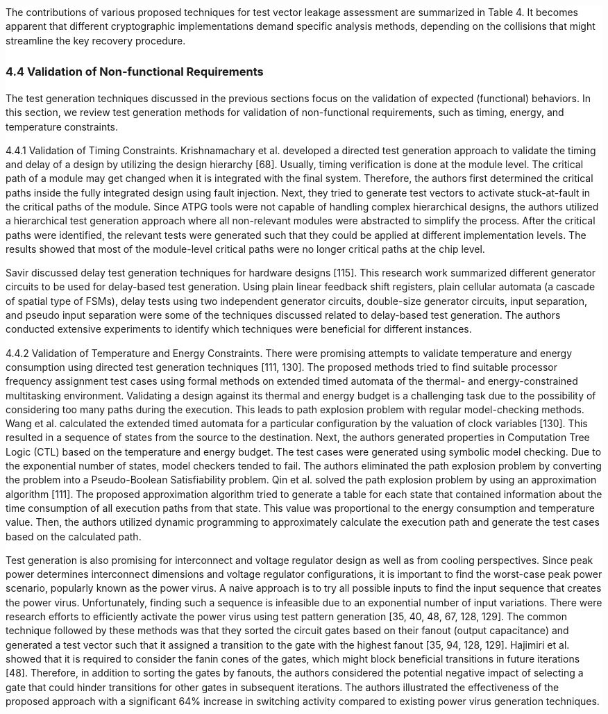 The contributions of various proposed techniques for test vector leakage assessment are summarized in Table 4. It becomes apparent that different cryptographic implementations demand specific analysis methods, depending on the collisions that might streamline the key recovery procedure.

### 4.4 Validation of Non-functional Requirements

The test generation techniques discussed in the previous sections focus on the validation of expected (functional) behaviors. In this section, we review test generation methods for validation of non-functional requirements, such as timing, energy, and temperature constraints.

4.4.1 Validation of Timing Constraints. Krishnamachary et al. developed a directed test generation approach to validate the timing and delay of a design by utilizing the design hierarchy [68]. Usually, timing verification is done at the module level. The critical path of a module may get changed when it is integrated with the final system. Therefore, the authors first determined the critical paths inside the fully integrated design using fault injection. Next, they tried to generate test vectors to activate stuck-at-fault in the critical paths of the module. Since ATPG tools were not capable of handling complex hierarchical designs, the authors utilized a hierarchical test generation approach where all non-relevant modules were abstracted to simplify the process. After the critical paths were identified, the relevant tests were generated such that they could be applied at different implementation levels. The results showed that most of the module-level critical paths were no longer critical paths at the chip level.

Savir discussed delay test generation techniques for hardware designs [115]. This research work summarized different generator circuits to be used for delay-based test generation. Using plain linear feedback shift registers, plain cellular automata (a cascade of spatial type of FSMs), delay tests using two independent generator circuits, double-size generator circuits, input separation, and pseudo input separation were some of the techniques discussed related to delay-based test generation. The authors conducted extensive experiments to identify which techniques were beneficial for different instances.

4.4.2 Validation of Temperature and Energy Constraints. There were promising attempts to validate temperature and energy consumption using directed test generation techniques [111, 130]. The proposed methods tried to find suitable processor frequency assignment test cases using formal methods on extended timed automata of the thermal- and energy-constrained multitasking environment. Validating a design against its thermal and energy budget is a challenging task due to the possibility of considering too many paths during the execution. This leads to path explosion problem with regular model-checking methods. Wang et al. calculated the extended timed automata for a particular configuration by the valuation of clock variables [130]. This resulted in a sequence of states from the source to the destination. Next, the authors generated properties in Computation Tree Logic (CTL) based on the temperature and energy budget. The test cases were generated using symbolic model checking. Due to the exponential number of states, model checkers tended to fail. The authors eliminated the path explosion problem by converting the problem into a Pseudo-Boolean Satisfiability problem. Qin et al. solved the path explosion problem by using an approximation algorithm [111]. The proposed approximation algorithm tried to generate a table for each state that contained information about the time consumption of all execution paths from that state. This value was proportional to the energy consumption and temperature value. Then, the authors utilized dynamic programming to approximately calculate the execution path and generate the test cases based on the calculated path.

Test generation is also promising for interconnect and voltage regulator design as well as from cooling perspectives. Since peak power determines interconnect dimensions and voltage regulator configurations, it is important to find the worst-case peak power scenario, popularly known as the power virus. A naive approach is to try all possible inputs to find the input sequence that creates the power virus. Unfortunately, finding such a sequence is infeasible due to an exponential number of input variations. There were research efforts to efficiently activate the power virus using test pattern generation [35, 40, 48, 67, 128, 129]. The common technique followed by these methods was that they sorted the circuit gates based on their fanout (output capacitance) and generated a test vector such that it assigned a transition to the gate with the highest fanout [35, 94, 128, 129]. Hajimiri et al. showed that it is required to consider the fanin cones of the gates, which might block beneficial transitions in future iterations [48]. Therefore, in addition to sorting the gates by fanouts, the authors considered the potential negative impact of selecting a gate that could hinder transitions for other gates in subsequent iterations. The authors illustrated the effectiveness of the proposed approach with a significant ${64}\%$ increase in switching activity compared to existing power virus generation techniques.
